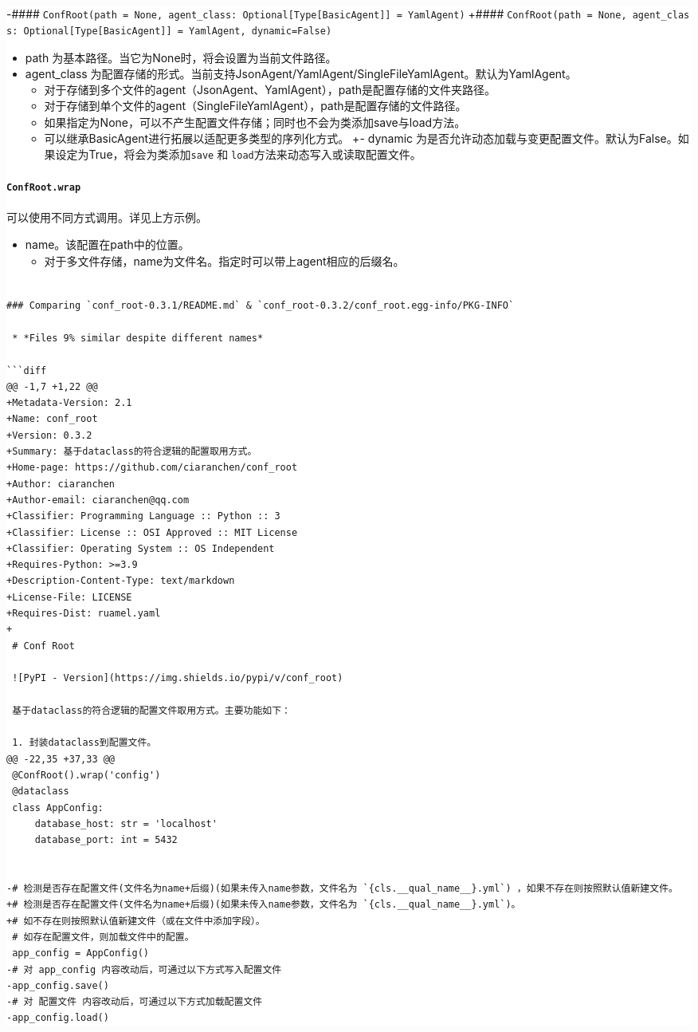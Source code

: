 -#### `ConfRoot(path = None, agent_class: Optional[Type[BasicAgent]] = YamlAgent)`
+#### `ConfRoot(path = None, agent_class: Optional[Type[BasicAgent]] = YamlAgent, dynamic=False)`
 
 - path 为基本路径。当它为None时，将会设置为当前文件路径。
 - agent_class 为配置存储的形式。当前支持JsonAgent/YamlAgent/SingleFileYamlAgent。默认为YamlAgent。
     - 对于存储到多个文件的agent（JsonAgent、YamlAgent），path是配置存储的文件夹路径。
     - 对于存储到单个文件的agent（SingleFileYamlAgent），path是配置存储的文件路径。
     - 如果指定为None，可以不产生配置文件存储；同时也不会为类添加save与load方法。
     - 可以继承BasicAgent进行拓展以适配更多类型的序列化方式。
+- dynamic 为是否允许动态加载与变更配置文件。默认为False。如果设定为True，将会为类添加`save` 和 `load`方法来动态写入或读取配置文件。
 
 #### `ConfRoot.wrap`
 
 可以使用不同方式调用。详见上方示例。
 
 - name。该配置在path中的位置。
     - 对于多文件存储，name为文件名。指定时可以带上agent相应的后缀名。
```

### Comparing `conf_root-0.3.1/README.md` & `conf_root-0.3.2/conf_root.egg-info/PKG-INFO`

 * *Files 9% similar despite different names*

```diff
@@ -1,7 +1,22 @@
+Metadata-Version: 2.1
+Name: conf_root
+Version: 0.3.2
+Summary: 基于dataclass的符合逻辑的配置取用方式。
+Home-page: https://github.com/ciaranchen/conf_root
+Author: ciaranchen
+Author-email: ciaranchen@qq.com
+Classifier: Programming Language :: Python :: 3
+Classifier: License :: OSI Approved :: MIT License
+Classifier: Operating System :: OS Independent
+Requires-Python: >=3.9
+Description-Content-Type: text/markdown
+License-File: LICENSE
+Requires-Dist: ruamel.yaml
+
 # Conf Root
 
 ![PyPI - Version](https://img.shields.io/pypi/v/conf_root)
 
 基于dataclass的符合逻辑的配置文件取用方式。主要功能如下：
 
 1. 封装dataclass到配置文件。
@@ -22,35 +37,33 @@
 @ConfRoot().wrap('config')
 @dataclass
 class AppConfig:
     database_host: str = 'localhost'
     database_port: int = 5432
 
 
-# 检测是否存在配置文件(文件名为name+后缀)(如果未传入name参数，文件名为 `{cls.__qual_name__}.yml`) ，如果不存在则按照默认值新建文件。
+# 检测是否存在配置文件(文件名为name+后缀)(如果未传入name参数，文件名为 `{cls.__qual_name__}.yml`)。
+# 如不存在则按照默认值新建文件（或在文件中添加字段）。
 # 如存在配置文件，则加载文件中的配置。
 app_config = AppConfig()
-# 对 app_config 内容改动后，可通过以下方式写入配置文件
-app_config.save()
-# 对 配置文件 内容改动后，可通过以下方式加载配置文件
-app_config.load()
 ```
 